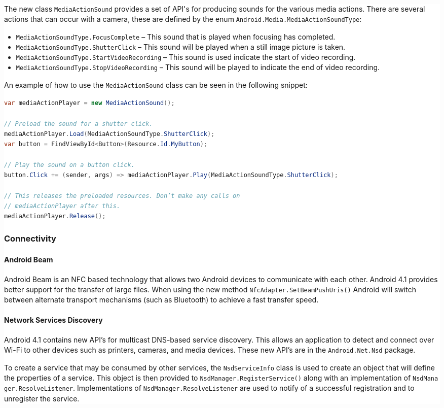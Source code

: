The new class `MediaActionSound` provides a set of API's for
producing sounds for the various media actions. There are several actions that
can occur with a camera, these are defined by the enum `Android.Media.MediaActionSoundType`:

-   `MediaActionSoundType.FocusComplete` – This sound that is played when focusing has completed.
-   `MediaActionSoundType.ShutterClick` – This sound will be played when a still image picture is taken.
-   `MediaActionSoundType.StartVideoRecording` – This sound is used indicate the start of video recording.
-   `MediaActionSoundType.StopVideoRecording` – This sound will be played to indicate the end of video recording.


An example of how to use the `MediaActionSound` class can be seen
in the following snippet:

```csharp
var mediaActionPlayer = new MediaActionSound();

// Preload the sound for a shutter click.
mediaActionPlayer.Load(MediaActionSoundType.ShutterClick);
var button = FindViewById<Button>(Resource.Id.MyButton);

// Play the sound on a button click.
button.Click += (sender, args) => mediaActionPlayer.Play(MediaActionSoundType.ShutterClick);

// This releases the preloaded resources. Don’t make any calls on
// mediaActionPlayer after this.
mediaActionPlayer.Release();
```



### Connectivity



#### Android Beam

Android Beam is an NFC based technology that allows two Android devices to
communicate with each other. Android 4.1 provides better support for the
transfer of large files. When using the new method `NfcAdapter.SetBeamPushUris()` Android will switch between alternate
transport mechanisms (such as Bluetooth) to achieve a fast transfer speed.



#### Network Services Discovery

Android 4.1 contains new API’s for multicast DNS-based service discovery.
This allows an application to detect and connect over Wi-Fi to other devices
such as printers, cameras, and media devices. These new API’s are in the `Android.Net.Nsd` package.

To create a service that may be consumed by other services, the `NsdServiceInfo` class is used to create an object that will define
the properties of a service. This object is then provided to `NsdManager.RegisterService()` along with an implementation of `NsdManager.ResolveListener`. Implementations of `NsdManager.ResolveListener` are used to notify of a successful
registration and to unregister the service.
